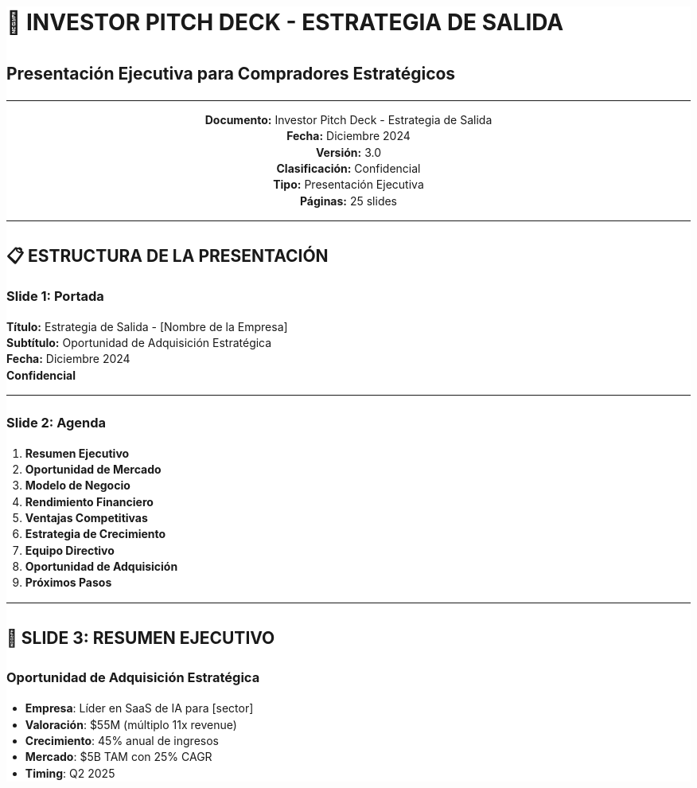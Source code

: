 # 🚀 INVESTOR PITCH DECK - ESTRATEGIA DE SALIDA
## Presentación Ejecutiva para Compradores Estratégicos

---

<div align="center">

**Documento:** Investor Pitch Deck - Estrategia de Salida  
**Fecha:** Diciembre 2024  
**Versión:** 3.0  
**Clasificación:** Confidencial  
**Tipo:** Presentación Ejecutiva  
**Páginas:** 25 slides  

</div>

---

## 📋 ESTRUCTURA DE LA PRESENTACIÓN

### Slide 1: Portada
**Título:** Estrategia de Salida - [Nombre de la Empresa]  
**Subtítulo:** Oportunidad de Adquisición Estratégica  
**Fecha:** Diciembre 2024  
**Confidencial**

---

### Slide 2: Agenda
1. **Resumen Ejecutivo**
2. **Oportunidad de Mercado**
3. **Modelo de Negocio**
4. **Rendimiento Financiero**
5. **Ventajas Competitivas**
6. **Estrategia de Crecimiento**
7. **Equipo Directivo**
8. **Oportunidad de Adquisición**
9. **Próximos Pasos**

---

## 🎯 SLIDE 3: RESUMEN EJECUTIVO

### Oportunidad de Adquisición Estratégica
- **Empresa**: Líder en SaaS de IA para [sector]
- **Valoración**: $55M (múltiplo 11x revenue)
- **Crecimiento**: 45% anual de ingresos
- **Mercado**: $5B TAM con 25% CAGR
- **Timing**: Q2 2025
